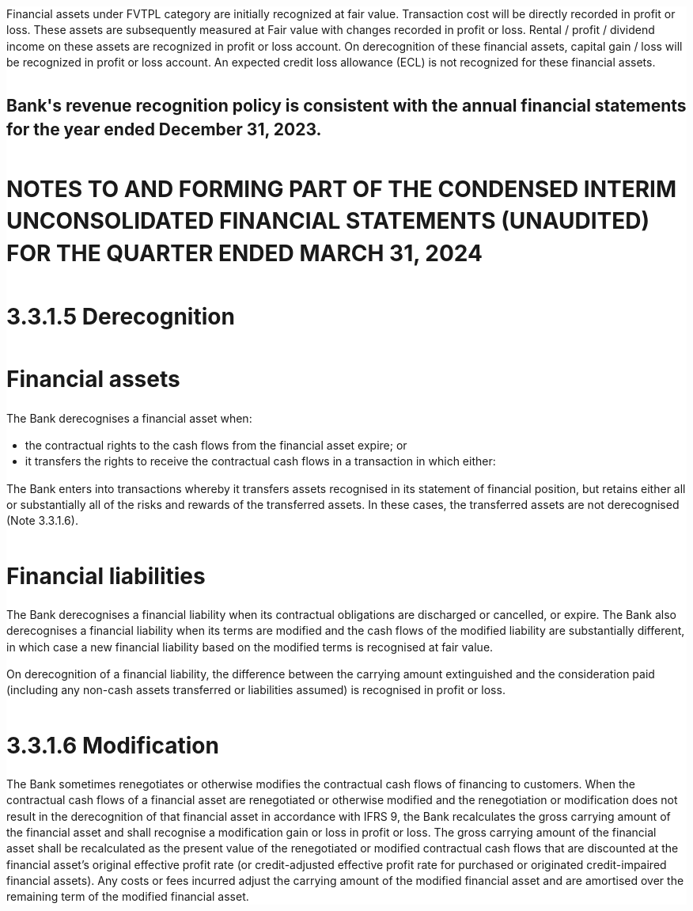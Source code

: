 Financial assets under FVTPL category are initially recognized at fair value. Transaction cost will be directly recorded in profit or loss. These assets are subsequently measured at Fair value with changes recorded in profit or loss. Rental / profit / dividend income on these assets are recognized in profit or loss account. On derecognition of these financial assets, capital gain / loss will be recognized in profit or loss account. An expected credit loss allowance (ECL) is not recognized for these financial assets.

Bank's revenue recognition policy is consistent with the annual financial statements for the year ended December 31, 2023.
---
# NOTES TO AND FORMING PART OF THE CONDENSED INTERIM UNCONSOLIDATED FINANCIAL STATEMENTS (UNAUDITED) FOR THE QUARTER ENDED MARCH 31, 2024

# 3.3.1.5 Derecognition

# Financial assets

The Bank derecognises a financial asset when:

- the contractual rights to the cash flows from the financial asset expire; or
- it transfers the rights to receive the contractual cash flows in a transaction in which either:

The Bank enters into transactions whereby it transfers assets recognised in its statement of financial position, but retains either all or substantially all of the risks and rewards of the transferred assets. In these cases, the transferred assets are not derecognised (Note 3.3.1.6).

# Financial liabilities

The Bank derecognises a financial liability when its contractual obligations are discharged or cancelled, or expire. The Bank also derecognises a financial liability when its terms are modified and the cash flows of the modified liability are substantially different, in which case a new financial liability based on the modified terms is recognised at fair value.

On derecognition of a financial liability, the difference between the carrying amount extinguished and the consideration paid (including any non-cash assets transferred or liabilities assumed) is recognised in profit or loss.

# 3.3.1.6 Modification

The Bank sometimes renegotiates or otherwise modifies the contractual cash flows of financing to customers. When the contractual cash flows of a financial asset are renegotiated or otherwise modified and the renegotiation or modification does not result in the derecognition of that financial asset in accordance with IFRS 9, the Bank recalculates the gross carrying amount of the financial asset and shall recognise a modification gain or loss in profit or loss. The gross carrying amount of the financial asset shall be recalculated as the present value of the renegotiated or modified contractual cash flows that are discounted at the financial asset’s original effective profit rate (or credit-adjusted effective profit rate for purchased or originated credit-impaired financial assets). Any costs or fees incurred adjust the carrying amount of the modified financial asset and are amortised over the remaining term of the modified financial asset.

